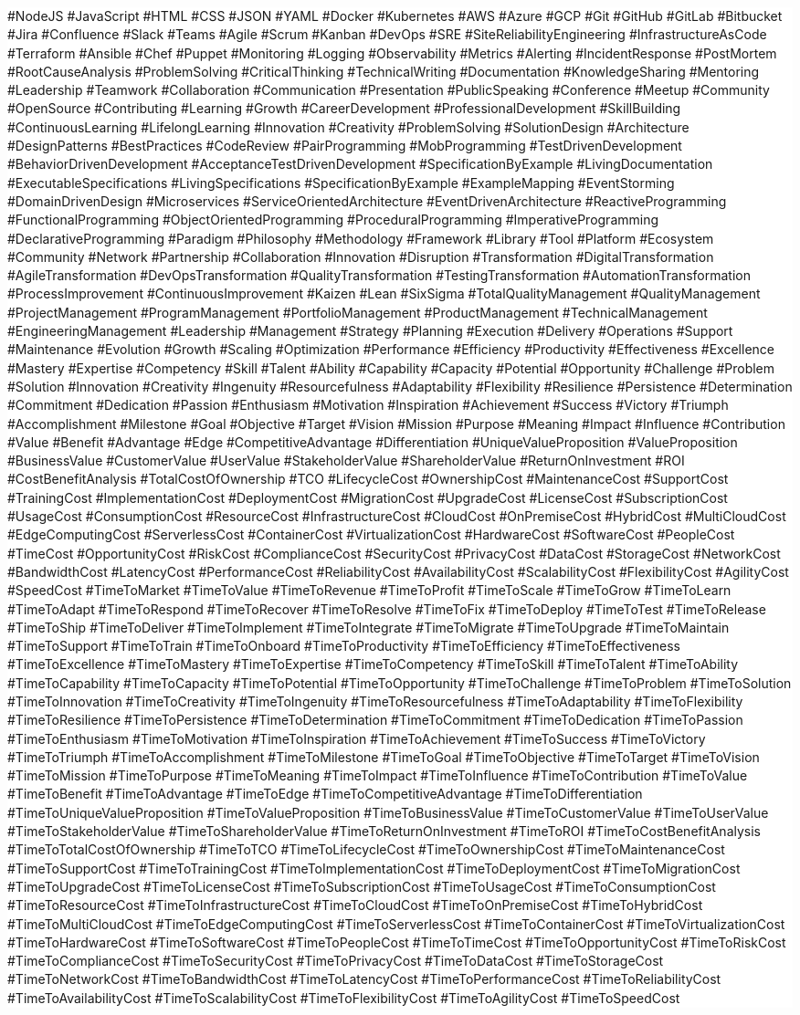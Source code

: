 #NodeJS #JavaScript #HTML #CSS #JSON #YAML #Docker #Kubernetes #AWS #Azure #GCP #Git #GitHub #GitLab #Bitbucket #Jira #Confluence #Slack #Teams #Agile #Scrum #Kanban #DevOps #SRE #SiteReliabilityEngineering #InfrastructureAsCode #Terraform #Ansible #Chef #Puppet #Monitoring #Logging #Observability #Metrics #Alerting #IncidentResponse #PostMortem #RootCauseAnalysis #ProblemSolving #CriticalThinking #TechnicalWriting #Documentation #KnowledgeSharing #Mentoring #Leadership #Teamwork #Collaboration #Communication #Presentation #PublicSpeaking #Conference #Meetup #Community #OpenSource #Contributing #Learning #Growth #CareerDevelopment #ProfessionalDevelopment #SkillBuilding #ContinuousLearning #LifelongLearning #Innovation #Creativity #ProblemSolving #SolutionDesign #Architecture #DesignPatterns #BestPractices #CodeReview #PairProgramming #MobProgramming #TestDrivenDevelopment #BehaviorDrivenDevelopment #AcceptanceTestDrivenDevelopment #SpecificationByExample #LivingDocumentation #ExecutableSpecifications #LivingSpecifications #SpecificationByExample #ExampleMapping #EventStorming #DomainDrivenDesign #Microservices #ServiceOrientedArchitecture #EventDrivenArchitecture #ReactiveProgramming #FunctionalProgramming #ObjectOrientedProgramming #ProceduralProgramming #ImperativeProgramming #DeclarativeProgramming #Paradigm #Philosophy #Methodology #Framework #Library #Tool #Platform #Ecosystem #Community #Network #Partnership #Collaboration #Innovation #Disruption #Transformation #DigitalTransformation #AgileTransformation #DevOpsTransformation #QualityTransformation #TestingTransformation #AutomationTransformation #ProcessImprovement #ContinuousImprovement #Kaizen #Lean #SixSigma #TotalQualityManagement #QualityManagement #ProjectManagement #ProgramManagement #PortfolioManagement #ProductManagement #TechnicalManagement #EngineeringManagement #Leadership #Management #Strategy #Planning #Execution #Delivery #Operations #Support #Maintenance #Evolution #Growth #Scaling #Optimization #Performance #Efficiency #Productivity #Effectiveness #Excellence #Mastery #Expertise #Competency #Skill #Talent #Ability #Capability #Capacity #Potential #Opportunity #Challenge #Problem #Solution #Innovation #Creativity #Ingenuity #Resourcefulness #Adaptability #Flexibility #Resilience #Persistence #Determination #Commitment #Dedication #Passion #Enthusiasm #Motivation #Inspiration #Achievement #Success #Victory #Triumph #Accomplishment #Milestone #Goal #Objective #Target #Vision #Mission #Purpose #Meaning #Impact #Influence #Contribution #Value #Benefit #Advantage #Edge #CompetitiveAdvantage #Differentiation #UniqueValueProposition #ValueProposition #BusinessValue #CustomerValue #UserValue #StakeholderValue #ShareholderValue #ReturnOnInvestment #ROI #CostBenefitAnalysis #TotalCostOfOwnership #TCO #LifecycleCost #OwnershipCost #MaintenanceCost #SupportCost #TrainingCost #ImplementationCost #DeploymentCost #MigrationCost #UpgradeCost #LicenseCost #SubscriptionCost #UsageCost #ConsumptionCost #ResourceCost #InfrastructureCost #CloudCost #OnPremiseCost #HybridCost #MultiCloudCost #EdgeComputingCost #ServerlessCost #ContainerCost #VirtualizationCost #HardwareCost #SoftwareCost #PeopleCost #TimeCost #OpportunityCost #RiskCost #ComplianceCost #SecurityCost #PrivacyCost #DataCost #StorageCost #NetworkCost #BandwidthCost #LatencyCost #PerformanceCost #ReliabilityCost #AvailabilityCost #ScalabilityCost #FlexibilityCost #AgilityCost #SpeedCost #TimeToMarket #TimeToValue #TimeToRevenue #TimeToProfit #TimeToScale #TimeToGrow #TimeToLearn #TimeToAdapt #TimeToRespond #TimeToRecover #TimeToResolve #TimeToFix #TimeToDeploy #TimeToTest #TimeToRelease #TimeToShip #TimeToDeliver #TimeToImplement #TimeToIntegrate #TimeToMigrate #TimeToUpgrade #TimeToMaintain #TimeToSupport #TimeToTrain #TimeToOnboard #TimeToProductivity #TimeToEfficiency #TimeToEffectiveness #TimeToExcellence #TimeToMastery #TimeToExpertise #TimeToCompetency #TimeToSkill #TimeToTalent #TimeToAbility #TimeToCapability #TimeToCapacity #TimeToPotential #TimeToOpportunity #TimeToChallenge #TimeToProblem #TimeToSolution #TimeToInnovation #TimeToCreativity #TimeToIngenuity #TimeToResourcefulness #TimeToAdaptability #TimeToFlexibility #TimeToResilience #TimeToPersistence #TimeToDetermination #TimeToCommitment #TimeToDedication #TimeToPassion #TimeToEnthusiasm #TimeToMotivation #TimeToInspiration #TimeToAchievement #TimeToSuccess #TimeToVictory #TimeToTriumph #TimeToAccomplishment #TimeToMilestone #TimeToGoal #TimeToObjective #TimeToTarget #TimeToVision #TimeToMission #TimeToPurpose #TimeToMeaning #TimeToImpact #TimeToInfluence #TimeToContribution #TimeToValue #TimeToBenefit #TimeToAdvantage #TimeToEdge #TimeToCompetitiveAdvantage #TimeToDifferentiation #TimeToUniqueValueProposition #TimeToValueProposition #TimeToBusinessValue #TimeToCustomerValue #TimeToUserValue #TimeToStakeholderValue #TimeToShareholderValue #TimeToReturnOnInvestment #TimeToROI #TimeToCostBenefitAnalysis #TimeToTotalCostOfOwnership #TimeToTCO #TimeToLifecycleCost #TimeToOwnershipCost #TimeToMaintenanceCost #TimeToSupportCost #TimeToTrainingCost #TimeToImplementationCost #TimeToDeploymentCost #TimeToMigrationCost #TimeToUpgradeCost #TimeToLicenseCost #TimeToSubscriptionCost #TimeToUsageCost #TimeToConsumptionCost #TimeToResourceCost #TimeToInfrastructureCost #TimeToCloudCost #TimeToOnPremiseCost #TimeToHybridCost #TimeToMultiCloudCost #TimeToEdgeComputingCost #TimeToServerlessCost #TimeToContainerCost #TimeToVirtualizationCost #TimeToHardwareCost #TimeToSoftwareCost #TimeToPeopleCost #TimeToTimeCost #TimeToOpportunityCost #TimeToRiskCost #TimeToComplianceCost #TimeToSecurityCost #TimeToPrivacyCost #TimeToDataCost #TimeToStorageCost #TimeToNetworkCost #TimeToBandwidthCost #TimeToLatencyCost #TimeToPerformanceCost #TimeToReliabilityCost #TimeToAvailabilityCost #TimeToScalabilityCost #TimeToFlexibilityCost #TimeToAgilityCost #TimeToSpeedCost